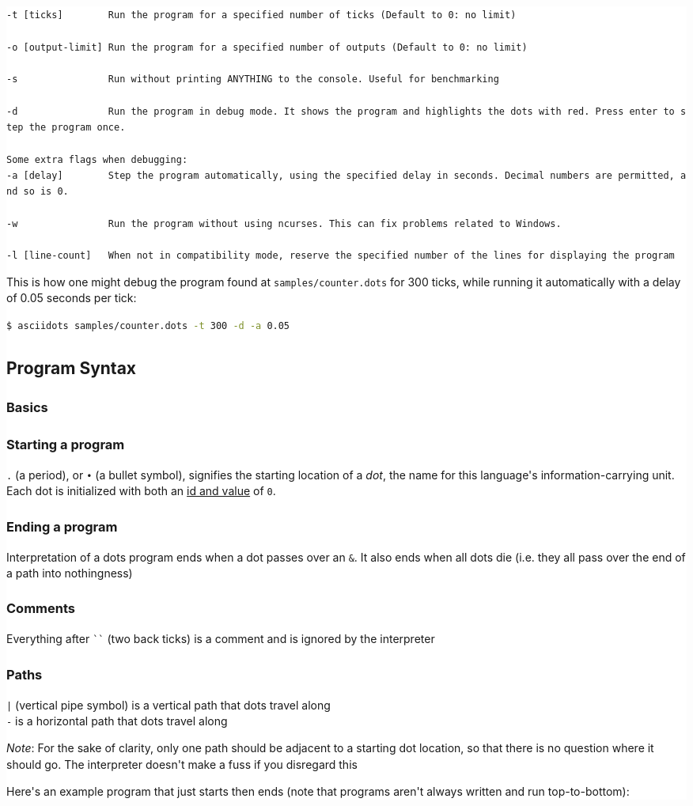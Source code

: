 ```
-t [ticks]        Run the program for a specified number of ticks (Default to 0: no limit)

-o [output-limit] Run the program for a specified number of outputs (Default to 0: no limit)

-s                Run without printing ANYTHING to the console. Useful for benchmarking

-d                Run the program in debug mode. It shows the program and highlights the dots with red. Press enter to step the program once.

Some extra flags when debugging:
-a [delay]        Step the program automatically, using the specified delay in seconds. Decimal numbers are permitted, and so is 0.

-w                Run the program without using ncurses. This can fix problems related to Windows.

-l [line-count]   When not in compatibility mode, reserve the specified number of the lines for displaying the program
```

This is how one might debug the program found at `samples/counter.dots` for 300 ticks, while running it automatically with a delay of 0.05 seconds per tick:

```bash
$ asciidots samples/counter.dots -t 300 -d -a 0.05
```

## Program Syntax

### Basics

### Starting a program
`.` (a period), or `•` (a bullet symbol), signifies the starting location of a *dot*, the name for this language's information-carrying unit. Each dot is initialized with both an [id and value](#ids-and-values) of `0`.

### Ending a program
Interpretation of a dots program ends when a dot passes over an `&`. It also ends when all dots die (i.e. they all pass over the end of a path into nothingness)

### Comments
Everything after ` `` ` (two back ticks) is a comment and is ignored by the interpreter

### Paths
`|` (vertical pipe symbol) is a vertical path that dots travel along<br>
`-` is a horizontal path that dots travel along

*Note*: For the sake of clarity, only one path should be adjacent to a starting dot location, so that there is no question where it should go. The interpreter doesn't make a fuss if you disregard this

Here's an example program that just starts then ends (note that programs aren't always written and run top-to-bottom):
